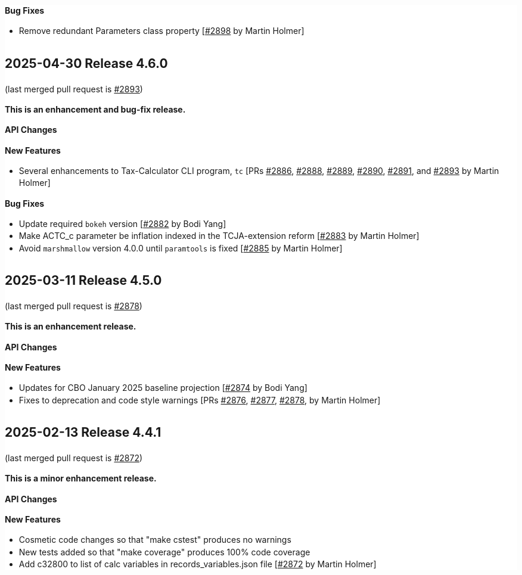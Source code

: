 **Bug Fixes**
- Remove redundant Parameters class property
[[#2898](https://github.com/PSLmodels/Tax-Calculator/pull/2898) by Martin Holmer]


2025-04-30 Release 4.6.0
------------------------
(last merged pull request is
[#2893](https://github.com/PSLmodels/Tax-Calculator/pull/2893))

**This is an enhancement and bug-fix release.**

**API Changes**

**New Features**
- Several enhancements to Tax-Calculator CLI program, `tc`
[PRs [#2886](https://github.com/PSLmodels/Tax-Calculator/pull/2886), [#2888](https://github.com/PSLmodels/Tax-Calculator/pull/2888), [#2889](https://github.com/PSLmodels/Tax-Calculator/pull/2889), [#2890](https://github.com/PSLmodels/Tax-Calculator/pull/2890), [#2891](https://github.com/PSLmodels/Tax-Calculator/pull/2891), and [#2893](https://github.com/PSLmodels/Tax-Calculator/pull/2893) by Martin Holmer]

**Bug Fixes**
- Update required `bokeh` version
[[#2882](https://github.com/PSLmodels/Tax-Calculator/pull/2882) by Bodi Yang]
- Make ACTC_c parameter be inflation indexed in the TCJA-extension reform
[[#2883](https://github.com/PSLmodels/Tax-Calculator/pull/2883) by Martin Holmer]
- Avoid `marshmallow` version 4.0.0 until `paramtools` is fixed
[[#2885](https://github.com/PSLmodels/Tax-Calculator/pull/2885) by Martin Holmer]


2025-03-11 Release 4.5.0
------------------------
(last merged pull request is
[#2878](https://github.com/PSLmodels/Tax-Calculator/pull/2878))

**This is an enhancement release.**

**API Changes**

**New Features**
- Updates for CBO January 2025 baseline projection
[[#2874](https://github.com/PSLmodels/Tax-Calculator/pull/2874) by Bodi Yang]
- Fixes to deprecation and code style warnings [PRs [#2876](https://github.com/PSLmodels/Tax-Calculator/pull/2876), [#2877](https://github.com/PSLmodels/Tax-Calculator/pull/2877), [#2878](https://github.com/PSLmodels/Tax-Calculator/pull/2878), by Martin Holmer]


2025-02-13 Release 4.4.1
------------------------
(last merged pull request is
[#2872](https://github.com/PSLmodels/Tax-Calculator/pull/2872))

**This is a minor enhancement release.**

**API Changes**

**New Features**
- Cosmetic code changes so that "make cstest" produces no warnings
- New tests added so that "make coverage" produces 100% code coverage
- Add c32800 to list of calc variables in records_variables.json file
[[#2872](https://github.com/PSLmodels/Tax-Calculator/pull/2872) by Martin Holmer]
